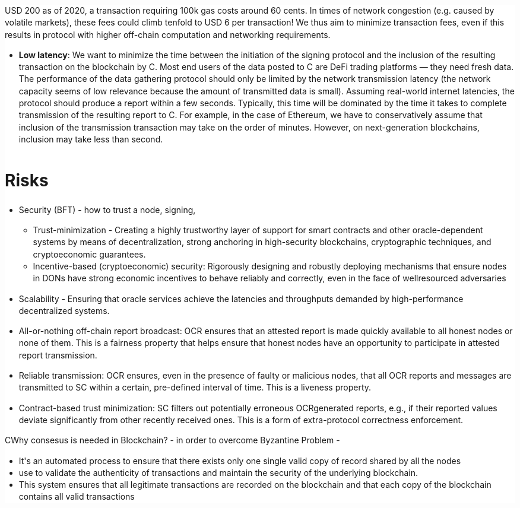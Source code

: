 USD 200 as of 2020, a transaction requiring 100k gas costs around 60 cents. In times of network congestion 
(e.g. caused by volatile markets), these fees could climb tenfold to USD 6 per transaction! We
thus aim to minimize transaction fees, even if this results in protocol with higher off-chain computation
and networking requirements.
* **Low latency**: We want to minimize the time between the initiation of the signing protocol and the inclusion of
the resulting transaction on the blockchain by C. Most end users of the data posted to C are DeFi trading
platforms — they need fresh data. The performance of the data gathering protocol should only be limited
by the network transmission latency (the network capacity seems of low relevance because the amount of
transmitted data is small). Assuming real-world internet latencies, the protocol should produce a report
within a few seconds. Typically, this time will be dominated by the time it takes to complete transmission
of the resulting report to C. For example, in the case of Ethereum, we have to conservatively assume that
inclusion of the transmission transaction may take on the order of minutes. However, on next-generation
blockchains, inclusion may take less than second.

# Risks

* Security (BFT) - how to trust a node, signing, 
  * Trust-minimization - Creating a highly trustworthy layer of support for
    smart contracts and other oracle-dependent systems by means of decentralization, strong anchoring in high-security blockchains, cryptographic
    techniques, and cryptoeconomic guarantees.
  * Incentive-based (cryptoeconomic) security: Rigorously designing and robustly deploying mechanisms that ensure nodes 
  in DONs have strong economic incentives to behave reliably and correctly, even in the face of wellresourced adversaries
* Scalability - Ensuring that oracle services achieve the latencies and throughputs
  demanded by high-performance decentralized systems.

* All-or-nothing off-chain report broadcast: OCR ensures that an attested report
     is made quickly available to all honest nodes or none of them. This is a fairness
     property that helps ensure that honest nodes have an opportunity to participate
     in attested report transmission.
* Reliable transmission: OCR ensures, even in the presence of faulty or malicious
   nodes, that all OCR reports and messages are transmitted to SC within a certain,
   pre-defined interval of time. This is a liveness property. 
* Contract-based trust minimization: SC filters out potentially erroneous OCRgenerated reports, e.g., if their reported values deviate significantly from other
   recently received ones. This is a form of extra-protocol correctness enforcement.

CWhy consesus is needed in Blockchain? - in order to overcome Byzantine Problem - 
* It's an automated process to ensure that there exists only one single valid copy of record shared by all the nodes
* use to validate the authenticity of transactions and maintain the security of the underlying blockchain. 
* This system ensures that all legitimate transactions are recorded on the blockchain 
and that each copy of the blockchain contains all valid transactions
